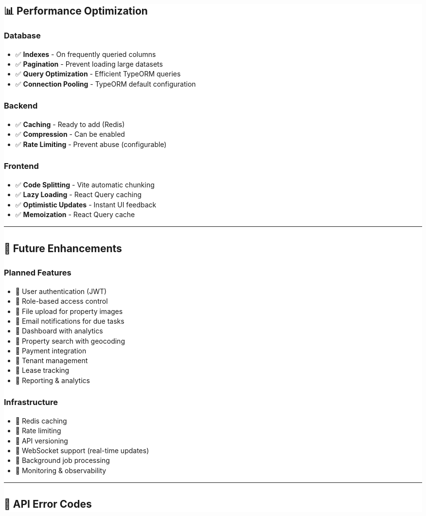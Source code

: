 ## 📊 Performance Optimization

### Database

- ✅ **Indexes** - On frequently queried columns
- ✅ **Pagination** - Prevent loading large datasets
- ✅ **Query Optimization** - Efficient TypeORM queries
- ✅ **Connection Pooling** - TypeORM default configuration

### Backend

- ✅ **Caching** - Ready to add (Redis)
- ✅ **Compression** - Can be enabled
- ✅ **Rate Limiting** - Prevent abuse (configurable)

### Frontend

- ✅ **Code Splitting** - Vite automatic chunking
- ✅ **Lazy Loading** - React Query caching
- ✅ **Optimistic Updates** - Instant UI feedback
- ✅ **Memoization** - React Query cache

---

## 🔮 Future Enhancements

### Planned Features
- 🔲 User authentication (JWT)
- 🔲 Role-based access control
- 🔲 File upload for property images
- 🔲 Email notifications for due tasks
- 🔲 Dashboard with analytics
- 🔲 Property search with geocoding
- 🔲 Payment integration
- 🔲 Tenant management
- 🔲 Lease tracking
- 🔲 Reporting & analytics

### Infrastructure
- 🔲 Redis caching
- 🔲 Rate limiting
- 🔲 API versioning
- 🔲 WebSocket support (real-time updates)
- 🔲 Background job processing
- 🔲 Monitoring & observability
---

## 📄 API Error Codes

